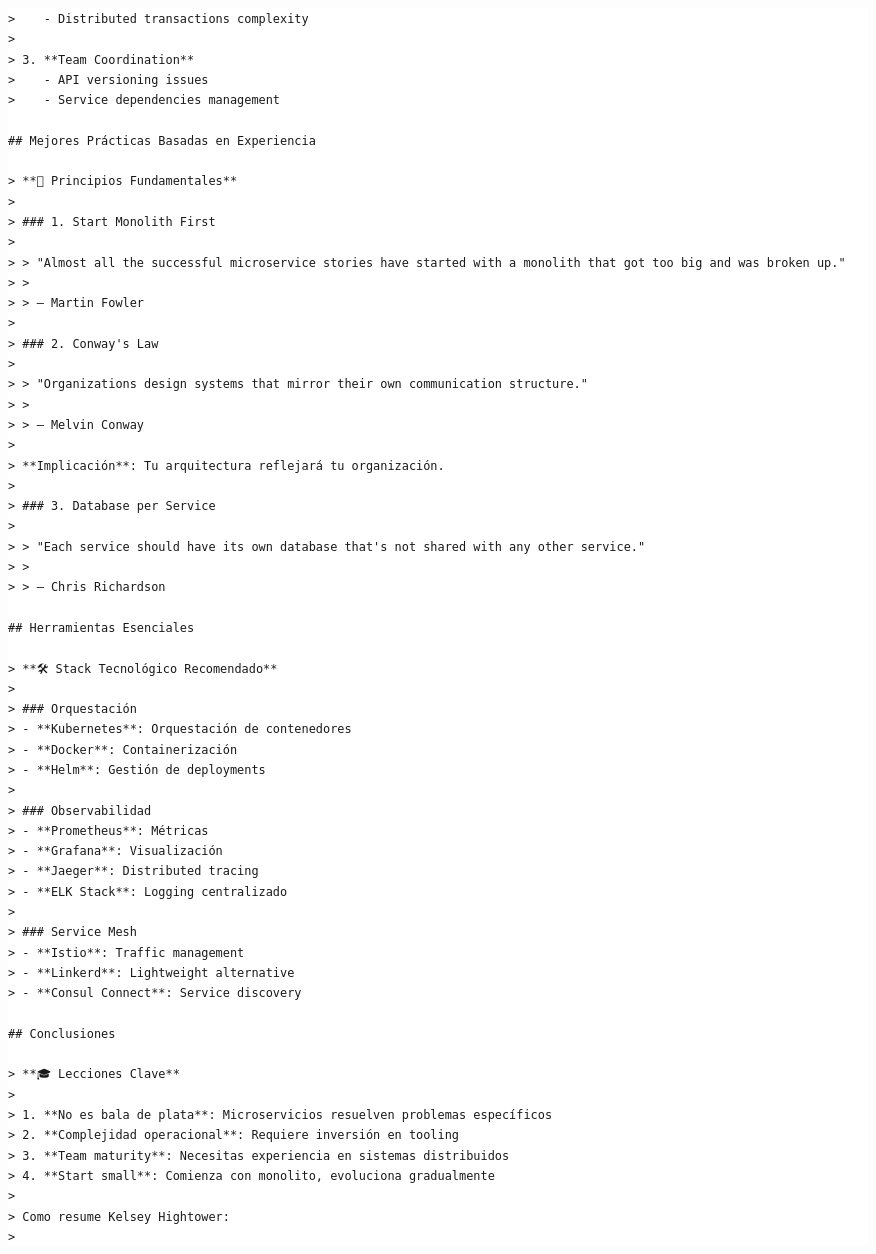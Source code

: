```
>    - Distributed transactions complexity
> 
> 3. **Team Coordination**
>    - API versioning issues
>    - Service dependencies management

## Mejores Prácticas Basadas en Experiencia

> **🎯 Principios Fundamentales**
> 
> ### 1. Start Monolith First
> 
> > "Almost all the successful microservice stories have started with a monolith that got too big and was broken up."
> > 
> > — Martin Fowler
> 
> ### 2. Conway's Law
> 
> > "Organizations design systems that mirror their own communication structure."
> > 
> > — Melvin Conway
> 
> **Implicación**: Tu arquitectura reflejará tu organización.
> 
> ### 3. Database per Service
> 
> > "Each service should have its own database that's not shared with any other service."
> > 
> > — Chris Richardson

## Herramientas Esenciales

> **🛠️ Stack Tecnológico Recomendado**
> 
> ### Orquestación
> - **Kubernetes**: Orquestación de contenedores
> - **Docker**: Containerización
> - **Helm**: Gestión de deployments
> 
> ### Observabilidad
> - **Prometheus**: Métricas
> - **Grafana**: Visualización
> - **Jaeger**: Distributed tracing
> - **ELK Stack**: Logging centralizado
> 
> ### Service Mesh
> - **Istio**: Traffic management
> - **Linkerd**: Lightweight alternative
> - **Consul Connect**: Service discovery

## Conclusiones

> **🎓 Lecciones Clave**
> 
> 1. **No es bala de plata**: Microservicios resuelven problemas específicos
> 2. **Complejidad operacional**: Requiere inversión en tooling
> 3. **Team maturity**: Necesitas experiencia en sistemas distribuidos
> 4. **Start small**: Comienza con monolito, evoluciona gradualmente
> 
> Como resume Kelsey Hightower:
> 
```